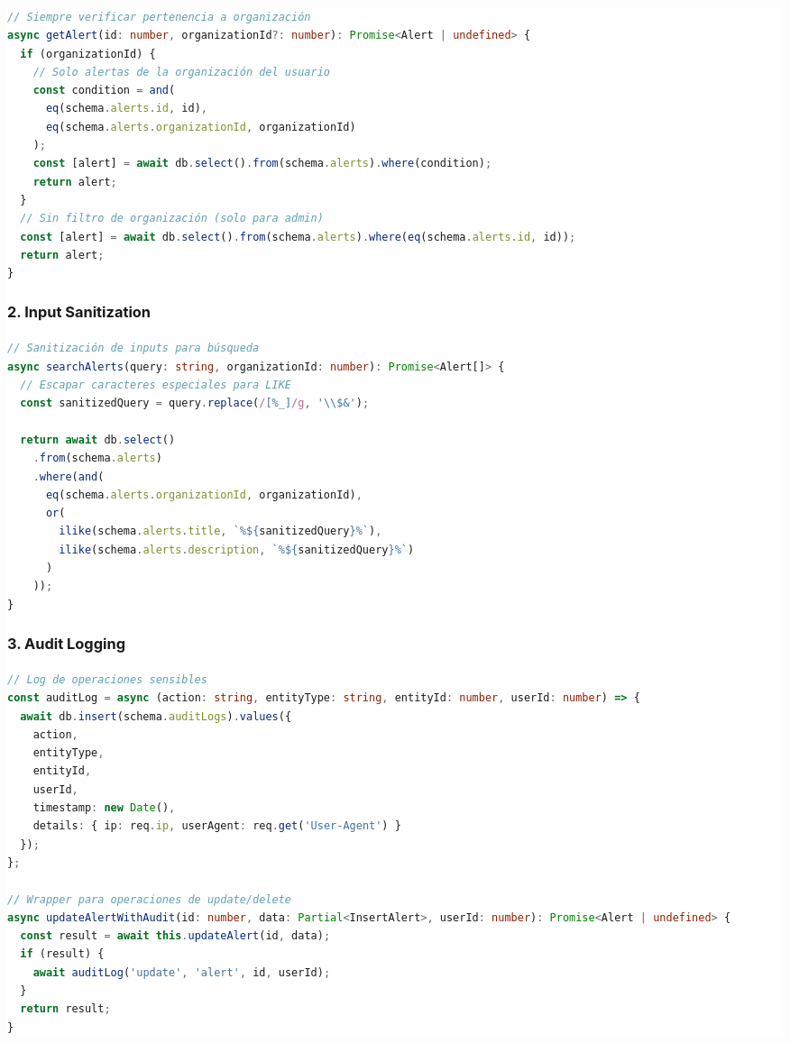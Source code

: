 ```typescript
// Siempre verificar pertenencia a organización
async getAlert(id: number, organizationId?: number): Promise<Alert | undefined> {
  if (organizationId) {
    // Solo alertas de la organización del usuario
    const condition = and(
      eq(schema.alerts.id, id),
      eq(schema.alerts.organizationId, organizationId)
    );
    const [alert] = await db.select().from(schema.alerts).where(condition);
    return alert;
  }
  // Sin filtro de organización (solo para admin)
  const [alert] = await db.select().from(schema.alerts).where(eq(schema.alerts.id, id));
  return alert;
}
```

### 2. **Input Sanitization**

```typescript
// Sanitización de inputs para búsqueda
async searchAlerts(query: string, organizationId: number): Promise<Alert[]> {
  // Escapar caracteres especiales para LIKE
  const sanitizedQuery = query.replace(/[%_]/g, '\\$&');
  
  return await db.select()
    .from(schema.alerts)
    .where(and(
      eq(schema.alerts.organizationId, organizationId),
      or(
        ilike(schema.alerts.title, `%${sanitizedQuery}%`),
        ilike(schema.alerts.description, `%${sanitizedQuery}%`)
      )
    ));
}
```

### 3. **Audit Logging**

```typescript
// Log de operaciones sensibles
const auditLog = async (action: string, entityType: string, entityId: number, userId: number) => {
  await db.insert(schema.auditLogs).values({
    action,
    entityType,
    entityId,
    userId,
    timestamp: new Date(),
    details: { ip: req.ip, userAgent: req.get('User-Agent') }
  });
};

// Wrapper para operaciones de update/delete
async updateAlertWithAudit(id: number, data: Partial<InsertAlert>, userId: number): Promise<Alert | undefined> {
  const result = await this.updateAlert(id, data);
  if (result) {
    await auditLog('update', 'alert', id, userId);
  }
  return result;
}
```
